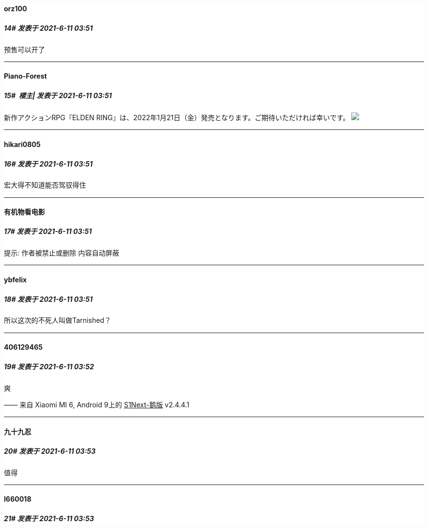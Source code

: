 ####  orz100  
##### 14#       发表于 2021-6-11 03:51

预售可以开了

*****

####  Piano-Forest  
##### 15#         楼主| 发表于 2021-6-11 03:51

新作アクションRPG『ELDEN RING』は、2022年1月21日（金）発売となります。ご期待いただければ幸いです。
<img src="https://p.sda1.dev/2/00654ebc9868092ece3a93086ba89403/E3i66I3VIAEp3V7.jpg" referrerpolicy="no-referrer">

*****

####  hikari0805  
##### 16#       发表于 2021-6-11 03:51

宏大得不知道能否驾驭得住

*****

####  有机物看电影  
##### 17#       发表于 2021-6-11 03:51

提示: 作者被禁止或删除 内容自动屏蔽

*****

####  ybfelix  
##### 18#       发表于 2021-6-11 03:51

所以这次的不死人叫做Tarnished？

*****

####  406129465  
##### 19#       发表于 2021-6-11 03:52

爽

—— 来自 Xiaomi MI 6, Android 9上的 [S1Next-鹅版](https://github.com/ykrank/S1-Next/releases) v2.4.4.1

*****

####  九十九忍  
##### 20#       发表于 2021-6-11 03:53

值得

*****

####  l660018  
##### 21#       发表于 2021-6-11 03:53
